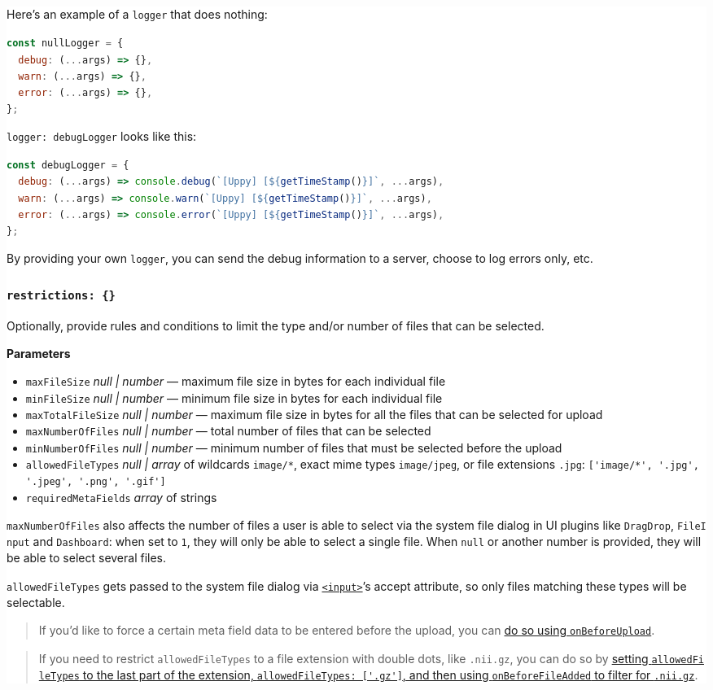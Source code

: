 Here’s an example of a `logger` that does nothing:

```js
const nullLogger = {
  debug: (...args) => {},
  warn: (...args) => {},
  error: (...args) => {},
};
```

`logger: debugLogger` looks like this:

```js
const debugLogger = {
  debug: (...args) => console.debug(`[Uppy] [${getTimeStamp()}]`, ...args),
  warn: (...args) => console.warn(`[Uppy] [${getTimeStamp()}]`, ...args),
  error: (...args) => console.error(`[Uppy] [${getTimeStamp()}]`, ...args),
};
```

By providing your own `logger`, you can send the debug information to a server, choose to log errors only, etc.

### `restrictions: {}`

Optionally, provide rules and conditions to limit the type and/or number of files that can be selected.

**Parameters**

- `maxFileSize` _null | number_ — maximum file size in bytes for each individual file
- `minFileSize` _null | number_ — minimum file size in bytes for each individual file
- `maxTotalFileSize` _null | number_ — maximum file size in bytes for all the files that can be selected for upload
- `maxNumberOfFiles` _null | number_ — total number of files that can be selected
- `minNumberOfFiles` _null | number_ — minimum number of files that must be selected before the upload
- `allowedFileTypes` _null | array_ of wildcards `image/*`, exact mime types `image/jpeg`, or file extensions `.jpg`: `['image/*', '.jpg', '.jpeg', '.png', '.gif']`
- `requiredMetaFields` _array_ of strings

`maxNumberOfFiles` also affects the number of files a user is able to select via the system file dialog in UI plugins like `DragDrop`, `FileInput` and `Dashboard`: when set to `1`, they will only be able to select a single file. When `null` or another number is provided, they will be able to select several files.

`allowedFileTypes` gets passed to the system file dialog via [`<input>`](https://developer.mozilla.org/en-US/docs/Web/HTML/Element/input/file#Limiting_accepted_file_types)’s accept attribute, so only files matching these types will be selectable.

> If you’d like to force a certain meta field data to be entered before the upload, you can [do so using `onBeforeUpload`](https://github.com/goemerge/uppy/issues/1703#issuecomment-507202561).

> If you need to restrict `allowedFileTypes` to a file extension with double dots, like `.nii.gz`, you can do so by [setting `allowedFileTypes` to the last part of the extension, `allowedFileTypes: ['.gz']`, and then using `onBeforeFileAdded` to filter for `.nii.gz`](https://github.com/goemerge/uppy/issues/1822#issuecomment-526801208).


[`file`]: https://developer.mozilla.org/en-US/docs/Web/API/File
[`blob`]: https://developer.mozilla.org/en-US/docs/Web/API/Blob
[file objects]: #File-Objects